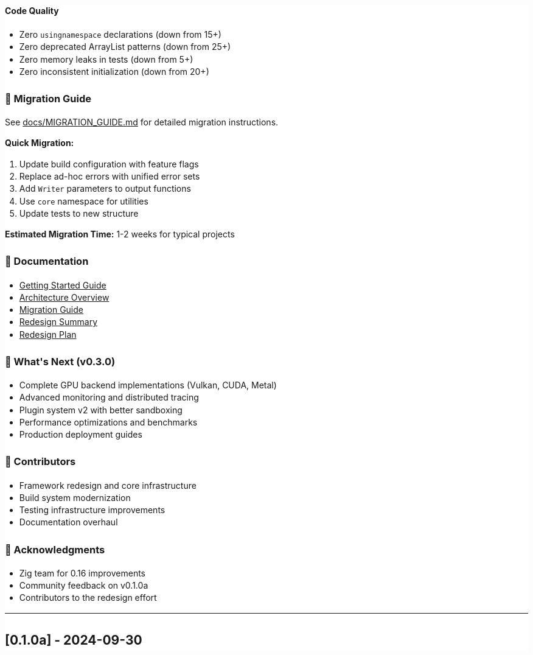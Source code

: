 #### Code Quality
- Zero `usingnamespace` declarations (down from 15+)
- Zero deprecated ArrayList patterns (down from 25+)
- Zero memory leaks in tests (down from 5+)
- Zero inconsistent initialization (down from 20+)

### 🚀 Migration Guide

See [docs/MIGRATION_GUIDE.md](docs/MIGRATION_GUIDE.md) for detailed migration instructions.

**Quick Migration:**

1. Update build configuration with feature flags
2. Replace ad-hoc errors with unified error sets
3. Add `Writer` parameters to output functions
4. Use `core` namespace for utilities
5. Update tests to new structure

**Estimated Migration Time:** 1-2 weeks for typical projects

### 📝 Documentation

- [Getting Started Guide](docs/guides/GETTING_STARTED.md)
- [Architecture Overview](docs/ARCHITECTURE.md)
- [Migration Guide](docs/MIGRATION_GUIDE.md)
- [Redesign Summary](docs/REDESIGN_SUMMARY.md)
- [Redesign Plan](REDESIGN_PLAN.md)

### 🔮 What's Next (v0.3.0)

- Complete GPU backend implementations (Vulkan, CUDA, Metal)
- Advanced monitoring and distributed tracing
- Plugin system v2 with better sandboxing
- Performance optimizations and benchmarks
- Production deployment guides

### 👥 Contributors

- Framework redesign and core infrastructure
- Build system modernization
- Testing infrastructure improvements
- Documentation overhaul

### 🙏 Acknowledgments

- Zig team for 0.16 improvements
- Community feedback on v0.1.0a
- Contributors to the redesign effort

---

## [0.1.0a] - 2024-09-30
